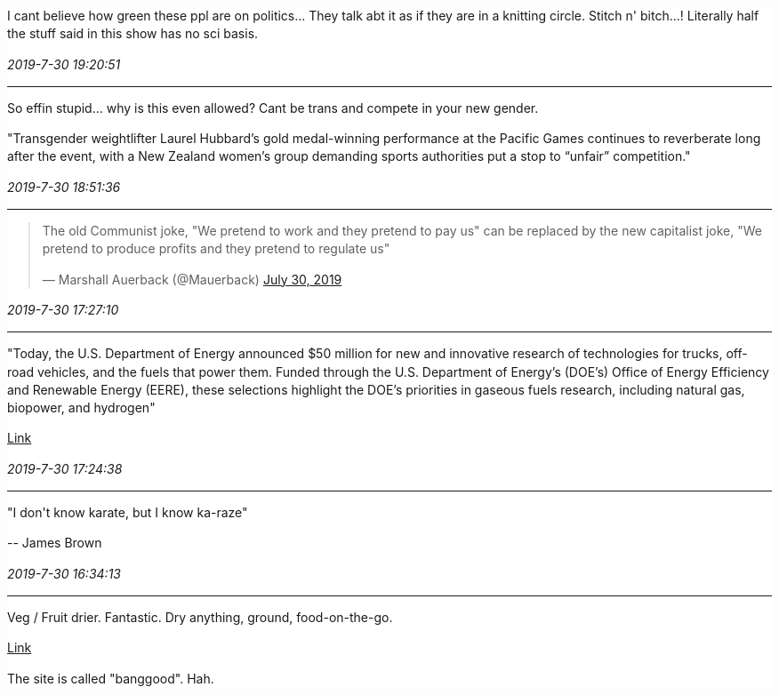 
I cant believe how green these ppl are on politics... They talk abt it
as if they are in a knitting circle. Stitch n' bitch...! Literally
half the stuff said in this show has no sci basis.

*2019-7-30 19:20:51*

---

So effin stupid... why is this even allowed? Cant be trans and compete
in your new gender.

"Transgender weightlifter Laurel Hubbard’s gold medal-winning
performance at the Pacific Games continues to reverberate long after
the event, with a New Zealand women’s group demanding sports
authorities put a stop to “unfair” competition."

*2019-7-30 18:51:36*

---

<blockquote class="twitter-tweet"><p lang="en" dir="ltr">The old Communist joke, &quot;We pretend to work and they pretend to pay us&quot; can be replaced by the new capitalist joke, &quot;We pretend to produce profits and they pretend to regulate us&quot;</p>&mdash; Marshall Auerback (@Mauerback) <a href="https://twitter.com/Mauerback/status/1156187714917732353?ref_src=twsrc%5Etfw">July 30, 2019</a></blockquote> <script async src="https://platform.twitter.com/widgets.js" charset="utf-8"></script>

*2019-7-30 17:27:10*

---

"Today, the U.S. Department of Energy announced $50 million for new
and innovative research of technologies for trucks, off-road vehicles,
and the fuels that power them.  Funded through the U.S. Department of
Energy’s (DOE’s) Office of Energy Efficiency and Renewable Energy
(EERE), these selections highlight the DOE’s priorities in gaseous
fuels research, including natural gas, biopower, and hydrogen"

[Link](https://www.energy.gov/articles/department-energy-announces-50-million-commercial-truck-road-vehicle-and-gaseous-fuels-0)

*2019-7-30 17:24:38*

---

"I don't know karate, but I know ka-raze" 

-- James Brown

*2019-7-30 16:34:13*

---

Veg / Fruit drier. Fantastic. Dry anything, ground, food-on-the-go.

[Link](https://www.banggood.com/Food-Dehydrator-Machine-Electric-Multi-Tier-Preserver-MeatFruitBeefVegetable-Dryer-p-1465100.html)

The site is called "banggood". Hah.
